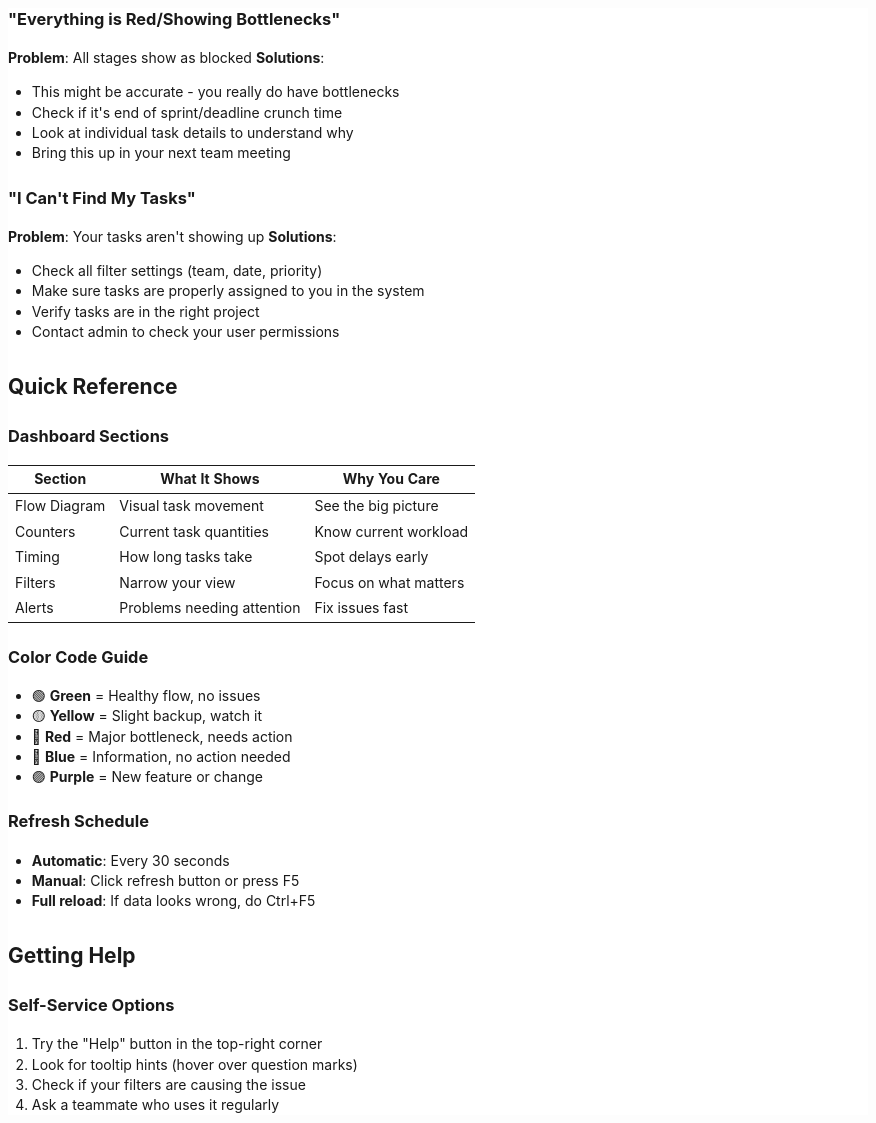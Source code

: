 ### "Everything is Red/Showing Bottlenecks"
**Problem**: All stages show as blocked
**Solutions**:
- This might be accurate - you really do have bottlenecks
- Check if it's end of sprint/deadline crunch time
- Look at individual task details to understand why
- Bring this up in your next team meeting

### "I Can't Find My Tasks"
**Problem**: Your tasks aren't showing up
**Solutions**:
- Check all filter settings (team, date, priority)
- Make sure tasks are properly assigned to you in the system
- Verify tasks are in the right project
- Contact admin to check your user permissions

## Quick Reference

### Dashboard Sections
| Section | What It Shows | Why You Care |
|---------|---------------|--------------|
| Flow Diagram | Visual task movement | See the big picture |
| Counters | Current task quantities | Know current workload |
| Timing | How long tasks take | Spot delays early |
| Filters | Narrow your view | Focus on what matters |
| Alerts | Problems needing attention | Fix issues fast |

### Color Code Guide
- 🟢 **Green** = Healthy flow, no issues
- 🟡 **Yellow** = Slight backup, watch it
- 🔴 **Red** = Major bottleneck, needs action
- 🔵 **Blue** = Information, no action needed
- 🟣 **Purple** = New feature or change

### Refresh Schedule
- **Automatic**: Every 30 seconds
- **Manual**: Click refresh button or press F5
- **Full reload**: If data looks wrong, do Ctrl+F5

## Getting Help

### Self-Service Options
1. Try the "Help" button in the top-right corner
2. Look for tooltip hints (hover over question marks)
3. Check if your filters are causing the issue
4. Ask a teammate who uses it regularly
